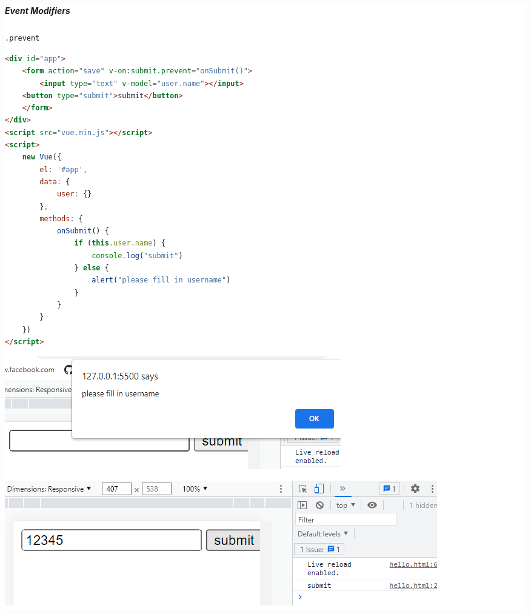 ##### Event Modifiers 

`.prevent`

```html
<div id="app">
    <form action="save" v-on:submit.prevent="onSubmit()">
        <input type="text" v-model="user.name"></input>
    <button type="submit">submit</button>
    </form>
</div>
<script src="vue.min.js"></script>
<script>
    new Vue({
        el: '#app',
        data: {
            user: {}
        },
        methods: {
            onSubmit() {
                if (this.user.name) {
                    console.log("submit")
                } else {
                    alert("please fill in username")
                }
            }
        }
    })
</script>
```



![image-20220627204839923](images/image-20220627204839923.png)

![image-20220627204902476](images/image-20220627204902476.png)
